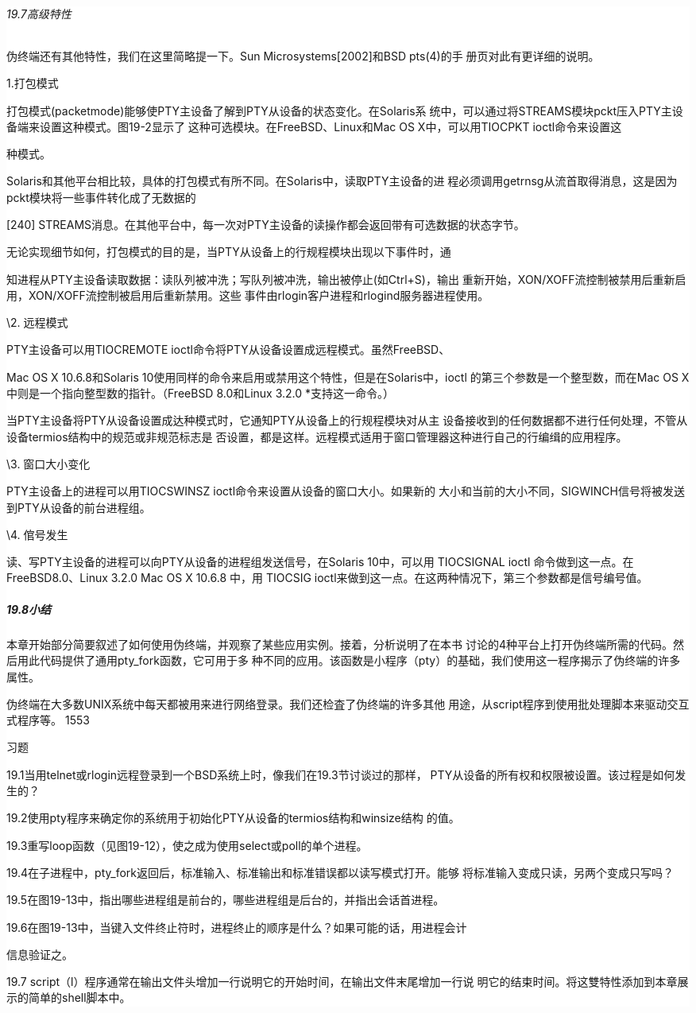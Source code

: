 ###### 19.7高级特性

伪终端还有其他特性，我们在这里简略提一下。Sun Microsystems[2002]和BSD pts(4)的手 册页对此有更详细的说明。

1.打包模式

打包模式(packetmode)能够使PTY主设备了解到PTY从设备的状态变化。在Solaris系 统中，可以通过将STREAMS模块pckt压入PTY主设备端来设置这种模式。图19-2显示了 这种可选模块。在FreeBSD、Linux和Mac OS X中，可以用TIOCPKT ioctl命令来设置这

种模式。

Solaris和其他平台相比较，具体的打包模式有所不同。在Solaris中，读取PTY主设备的进 程必须调用getrnsg从流首取得消息，这是因为pckt模块将一些事件转化成了无数据的

[240] STREAMS消息。在其他平台中，每一次对PTY主设备的读操作都会返回带有可选数据的状态字节。

无论实现细节如何，打包模式的目的是，当PTY从设备上的行规程模块出现以下事件时，通

知进程从PTY主设备读取数据：读队列被冲洗；写队列被冲洗，输出被停止(如Ctrl+S)，输出 重新开始，XON/XOFF流控制被禁用后重新启用，XON/XOFF流控制被启用后重新禁用。这些 事件由rlogin客户进程和rlogind服务器进程使用。

\2.    远程模式

PTY主设备可以用TIOCREMOTE ioctl命令将PTY从设备设置成远程模式。虽然FreeBSD、

Mac OS X 10.6.8和Solaris 10使用同样的命令来启用或禁用这个特性，但是在Solaris中，ioctl 的第三个参数是一个整型数，而在Mac OS X中则是一个指向整型数的指针。（FreeBSD 8.0和Linux 3.2.0 *支持这一命令。）

当PTY主设备将PTY从设备设置成达种模式时，它通知PTY从设备上的行规程模块对从主 设备接收到的任何数据都不进行任何处理，不管从设备termios结构中的规范或非规范标志是 否设置，都是这样。远程模式适用于窗口管理器这种进行自己的行编缉的应用程序。

\3.    窗口大小变化

PTY主设备上的进程可以用TIOCSWINSZ ioctl命令来设置从设备的窗口大小。如果新的 大小和当前的大小不同，SIGWINCH信号将被发送到PTY从设备的前台进程组。

\4.    倌号发生

读、写PTY主设备的进程可以向PTY从设备的进程组发送信号，在Solaris 10中，可以用 TIOCSIGNAL ioctl 命令做到这一点。在 FreeBSD8.0、Linux 3.2.0 Mac OS X 10.6.8 中，用 TIOCSIG ioctl来做到这一点。在这两种情况下，第三个参数都是信号编号值。

##### 19.8小结

本章开始部分简要叙述了如何使用伪终端，并观察了某些应用实例。接着，分析说明了在本书 讨论的4种平台上打开伪终端所需的代码。然后用此代码提供了通用pty_fork函数，它可用于多 种不同的应用。该函数是小程序（pty）的基础，我们使用这一程序揭示了伪终端的许多属性。

伪终端在大多数UNIX系统中每天都被用来进行网络登录。我们还检査了伪终端的许多其他 用途，从script程序到使用批处理脚本来驱动交互式程序等。    1553

习题

19.1当用telnet或rlogin远程登录到一个BSD系统上时，像我们在19.3节讨谈过的那样， PTY从设备的所有权和权限被设置。该过程是如何发生的？

19.2使用pty程序来确定你的系统用于初始化PTY从设备的termios结构和winsize结构 的值。

19.3重写loop函数（见图19-12），使之成为使用select或poll的单个进程。

19.4在子进程中，pty_fork返回后，标准输入、标准输出和标准错误都以读写模式打开。能够 将标准输入变成只读，另两个变成只写吗？

19.5在图19-13中，指出哪些进程组是前台的，哪些进程组是后台的，并指出会话首进程。

19.6在图19-13中，当键入文件终止符时，进程终止的顺序是什么？如果可能的话，用进程会计

信息验证之。

19.7 script（l）程序通常在输出文件头增加一行说明它的开始时间，在输出文件末尾增加一行说 明它的结束时间。将这雙特性添加到本章展示的简单的shell脚本中。
